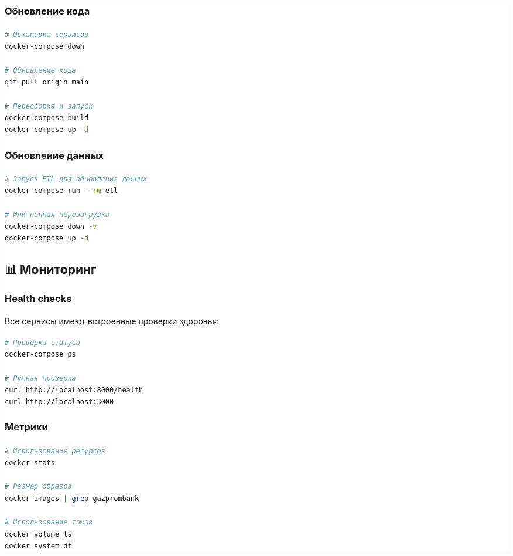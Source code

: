 ### Обновление кода

```bash
# Остановка сервисов
docker-compose down

# Обновление кода
git pull origin main

# Пересборка и запуск
docker-compose build
docker-compose up -d
```

### Обновление данных

```bash
# Запуск ETL для обновления данных
docker-compose run --rm etl

# Или полная перезагрузка
docker-compose down -v
docker-compose up -d
```

## 📊 Мониторинг

### Health checks

Все сервисы имеют встроенные проверки здоровья:

```bash
# Проверка статуса
docker-compose ps

# Ручная проверка
curl http://localhost:8000/health
curl http://localhost:3000
```

### Метрики

```bash
# Использование ресурсов
docker stats

# Размер образов
docker images | grep gazprombank

# Использование томов
docker volume ls
docker system df
```
